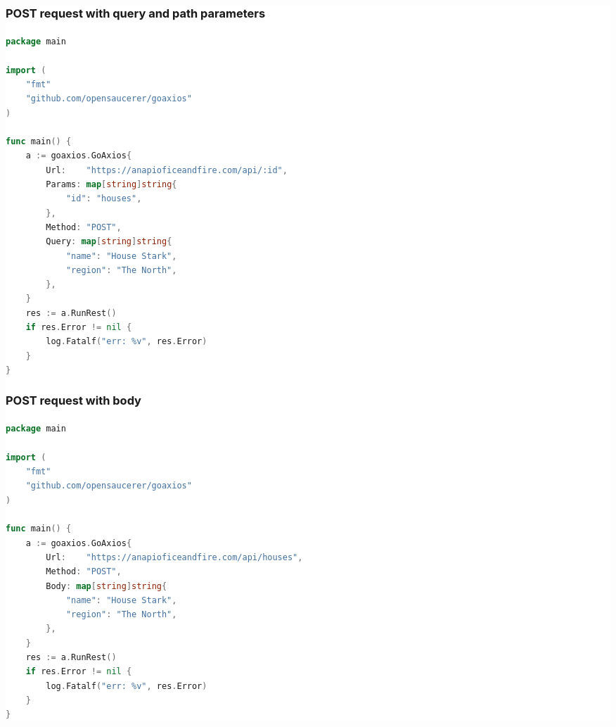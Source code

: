 ### POST request with query and path parameters

```go
package main

import (
    "fmt"
    "github.com/opensaucerer/goaxios"
)

func main() {
    a := goaxios.GoAxios{
        Url:    "https://anapioficeandfire.com/api/:id",
        Params: map[string]string{
            "id": "houses",
        },
        Method: "POST",
        Query: map[string]string{
            "name": "House Stark",
            "region": "The North",
        },
    }
    res := a.RunRest()
    if res.Error != nil {
        log.Fatalf("err: %v", res.Error)
    }
}
```

### POST request with body

```go
package main

import (
    "fmt"
    "github.com/opensaucerer/goaxios"
)

func main() {
    a := goaxios.GoAxios{
        Url:    "https://anapioficeandfire.com/api/houses",
        Method: "POST",
        Body: map[string]string{
            "name": "House Stark",
            "region": "The North",
        },
    }
    res := a.RunRest()
    if res.Error != nil {
        log.Fatalf("err: %v", res.Error)
    }
}
```
